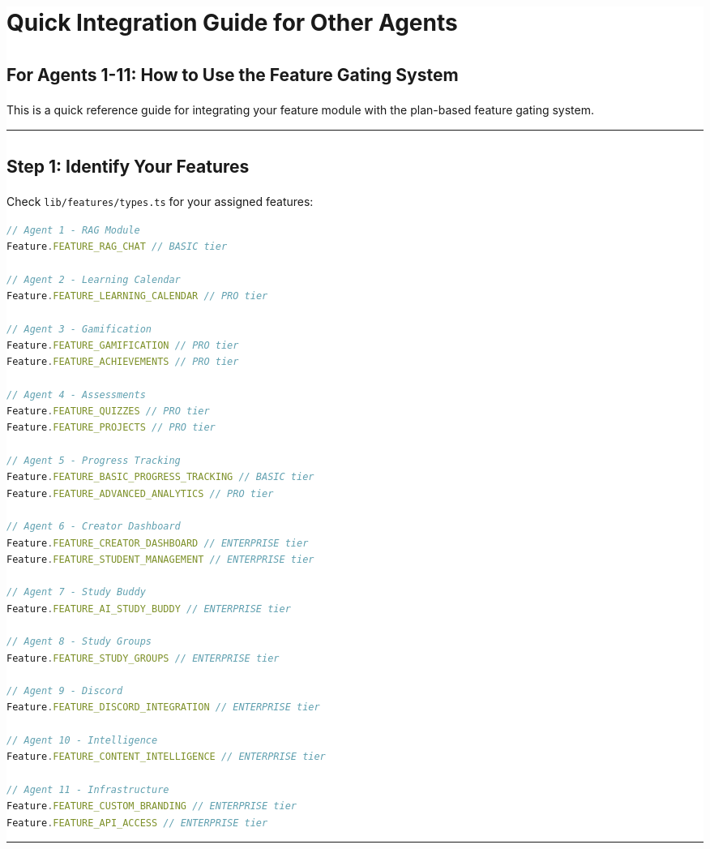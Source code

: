 # Quick Integration Guide for Other Agents

## For Agents 1-11: How to Use the Feature Gating System

This is a quick reference guide for integrating your feature module with the plan-based feature gating system.

---

## Step 1: Identify Your Features

Check `lib/features/types.ts` for your assigned features:

```typescript
// Agent 1 - RAG Module
Feature.FEATURE_RAG_CHAT // BASIC tier

// Agent 2 - Learning Calendar
Feature.FEATURE_LEARNING_CALENDAR // PRO tier

// Agent 3 - Gamification
Feature.FEATURE_GAMIFICATION // PRO tier
Feature.FEATURE_ACHIEVEMENTS // PRO tier

// Agent 4 - Assessments
Feature.FEATURE_QUIZZES // PRO tier
Feature.FEATURE_PROJECTS // PRO tier

// Agent 5 - Progress Tracking
Feature.FEATURE_BASIC_PROGRESS_TRACKING // BASIC tier
Feature.FEATURE_ADVANCED_ANALYTICS // PRO tier

// Agent 6 - Creator Dashboard
Feature.FEATURE_CREATOR_DASHBOARD // ENTERPRISE tier
Feature.FEATURE_STUDENT_MANAGEMENT // ENTERPRISE tier

// Agent 7 - Study Buddy
Feature.FEATURE_AI_STUDY_BUDDY // ENTERPRISE tier

// Agent 8 - Study Groups
Feature.FEATURE_STUDY_GROUPS // ENTERPRISE tier

// Agent 9 - Discord
Feature.FEATURE_DISCORD_INTEGRATION // ENTERPRISE tier

// Agent 10 - Intelligence
Feature.FEATURE_CONTENT_INTELLIGENCE // ENTERPRISE tier

// Agent 11 - Infrastructure
Feature.FEATURE_CUSTOM_BRANDING // ENTERPRISE tier
Feature.FEATURE_API_ACCESS // ENTERPRISE tier
```

---